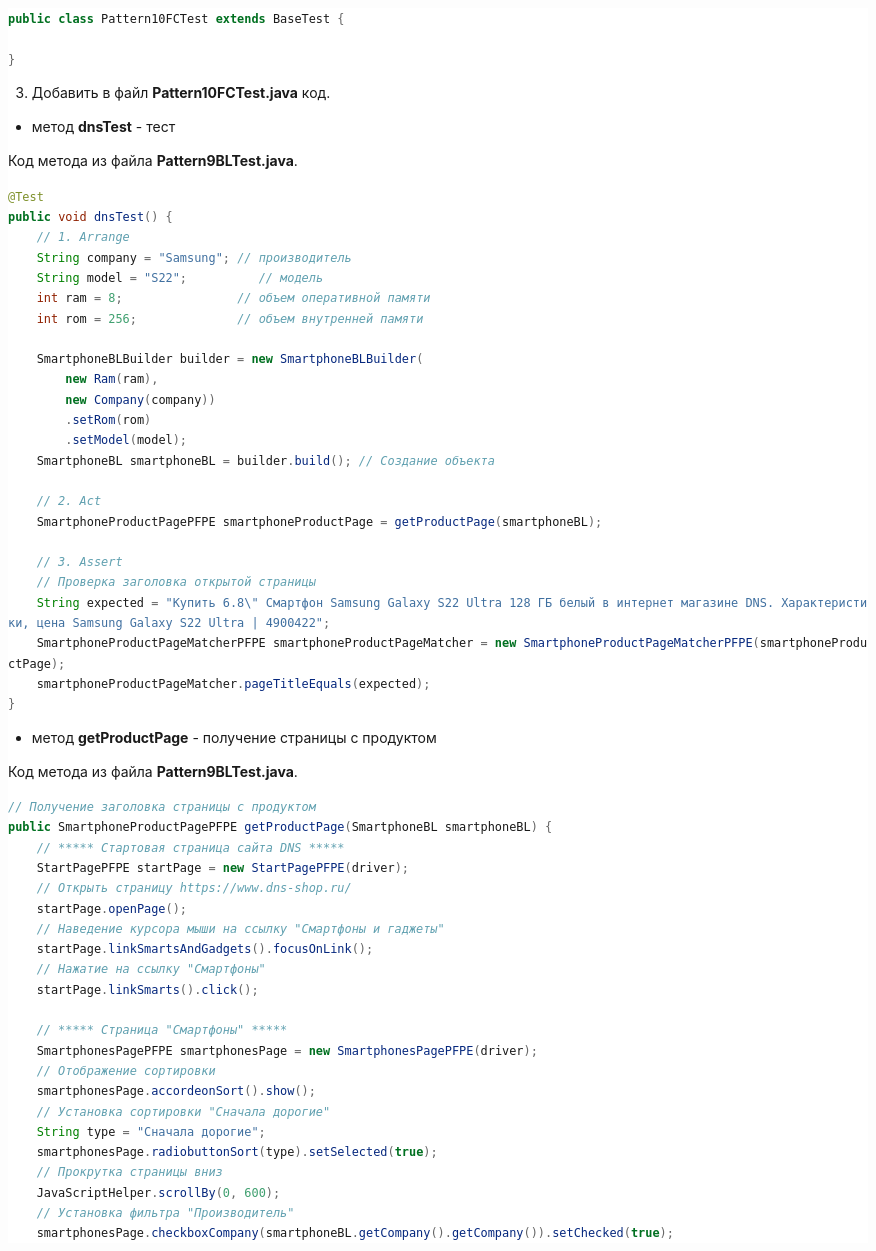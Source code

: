 ```java
public class Pattern10FCTest extends BaseTest {
    
}
```

3. Добавить в файл **Pattern10FCTest.java** код.

* метод **dnsTest** - тест

Код метода из файла **Pattern9BLTest.java**.

```java
@Test
public void dnsTest() {
    // 1. Arrange
    String company = "Samsung"; // производитель
    String model = "S22";          // модель
    int ram = 8;                // объем оперативной памяти
    int rom = 256;              // объем внутренней памяти

    SmartphoneBLBuilder builder = new SmartphoneBLBuilder(
        new Ram(ram),
        new Company(company))
        .setRom(rom)
        .setModel(model);
    SmartphoneBL smartphoneBL = builder.build(); // Создание объекта

    // 2. Act
    SmartphoneProductPagePFPE smartphoneProductPage = getProductPage(smartphoneBL);

    // 3. Assert
    // Проверка заголовка открытой страницы
    String expected = "Купить 6.8\" Смартфон Samsung Galaxy S22 Ultra 128 ГБ белый в интернет магазине DNS. Характеристики, цена Samsung Galaxy S22 Ultra | 4900422";
    SmartphoneProductPageMatcherPFPE smartphoneProductPageMatcher = new SmartphoneProductPageMatcherPFPE(smartphoneProductPage);
    smartphoneProductPageMatcher.pageTitleEquals(expected);
}
```

* метод **getProductPage** - получение страницы с продуктом

Код метода из файла **Pattern9BLTest.java**.

```java
// Получение заголовка страницы с продуктом
public SmartphoneProductPagePFPE getProductPage(SmartphoneBL smartphoneBL) {
    // ***** Стартовая страница сайта DNS *****
    StartPagePFPE startPage = new StartPagePFPE(driver);
    // Открыть страницу https://www.dns-shop.ru/
    startPage.openPage();
    // Наведение курсора мыши на ссылку "Смартфоны и гаджеты"
    startPage.linkSmartsAndGadgets().focusOnLink();
    // Нажатие на ссылку "Смартфоны"
    startPage.linkSmarts().click();

    // ***** Страница "Смартфоны" *****
    SmartphonesPagePFPE smartphonesPage = new SmartphonesPagePFPE(driver);
    // Отображение сортировки
    smartphonesPage.accordeonSort().show();
    // Установка сортировки "Сначала дорогие"
    String type = "Сначала дорогие";
    smartphonesPage.radiobuttonSort(type).setSelected(true);
    // Прокрутка страницы вниз
    JavaScriptHelper.scrollBy(0, 600);
    // Установка фильтра "Производитель"
    smartphonesPage.checkboxCompany(smartphoneBL.getCompany().getCompany()).setChecked(true);
```